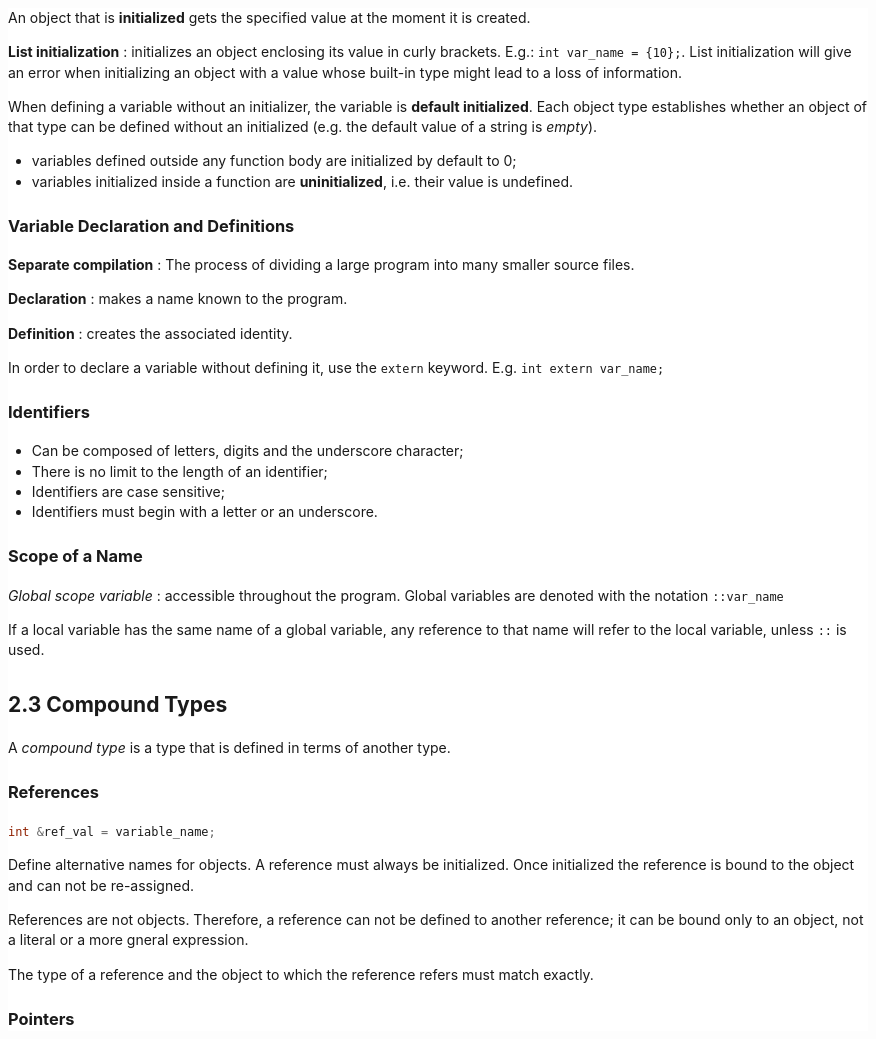An object that is **initialized** gets the specified value at the moment it is created. 

**List initialization** : initializes an object enclosing its value in curly brackets. E.g.: `int var_name = {10};`. List initialization will give an error when initializing an object with a value whose built-in type might lead to a loss of information.

When defining a variable without an initializer, the variable is **default initialized**. Each object type establishes whether an object of that type can be defined without an initialized (e.g. the default value of a string is *empty*).
- variables defined outside any function body are initialized by default to 0;
- variables initialized inside a function are **uninitialized**, i.e. their value is undefined.

### Variable Declaration and Definitions

**Separate compilation** : The process of dividing a large program into many smaller source files.

**Declaration** : makes a name known to the program.

**Definition** : creates the associated identity.

In order to declare a variable without defining it, use the `extern` keyword. E.g.
	`int extern var_name;`

### Identifiers

- Can be composed of letters, digits and the underscore character;
- There is no limit  to the length of an identifier;
- Identifiers are case sensitive;
- Identifiers must begin with a letter or an underscore.

### Scope of a Name

*Global scope variable* : accessible throughout the program. Global variables are denoted with the notation `::var_name`

If a local variable has the same name of a global variable, any reference to that name will refer to the local variable, unless `::` is used.

## 2.3 Compound Types

A *compound type* is a type that is defined in terms of another type.

### References

```c++
int &ref_val = variable_name;
```

Define alternative names for objects. A reference must always be initialized. Once initialized the reference is bound to the object and can not be re-assigned.

References are not objects. Therefore, a reference can not be defined to another reference; it can be bound only to an object, not a literal or a more gneral expression.

The type of a reference and the object to which the reference refers must match exactly.

### Pointers
